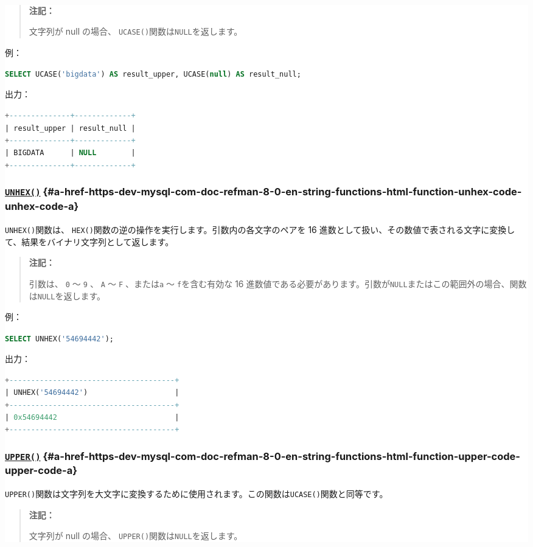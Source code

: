 > **注記：**
>
> 文字列が null の場合、 `UCASE()`関数は`NULL`を返します。

例：

```sql
SELECT UCASE('bigdata') AS result_upper, UCASE(null) AS result_null;
```

出力：

```sql
+--------------+-------------+
| result_upper | result_null |
+--------------+-------------+
| BIGDATA      | NULL        |
+--------------+-------------+
```

### <a href="https://dev.mysql.com/doc/refman/8.0/en/string-functions.html#function_unhex"><code>UNHEX()</code></a> {#a-href-https-dev-mysql-com-doc-refman-8-0-en-string-functions-html-function-unhex-code-unhex-code-a}

`UNHEX()`関数は、 `HEX()`関数の逆の操作を実行します。引数内の各文字のペアを 16 進数として扱い、その数値で表される文字に変換して、結果をバイナリ文字列として返します。

> **注記：**
>
> 引数は、 `0` ～ `9` 、 `A` ～ `F` 、または`a` ～ `f`を含む有効な 16 進数値である必要があります。引数が`NULL`またはこの範囲外の場合、関数は`NULL`を返します。

例：

```sql
SELECT UNHEX('54694442');
```

出力：

```sql
+--------------------------------------+
| UNHEX('54694442')                    |
+--------------------------------------+
| 0x54694442                           |
+--------------------------------------+
```

### <a href="https://dev.mysql.com/doc/refman/8.0/en/string-functions.html#function_upper"><code>UPPER()</code></a> {#a-href-https-dev-mysql-com-doc-refman-8-0-en-string-functions-html-function-upper-code-upper-code-a}

`UPPER()`関数は文字列を大文字に変換するために使用されます。この関数は`UCASE()`関数と同等です。

> **注記：**
>
> 文字列が null の場合、 `UPPER()`関数は`NULL`を返します。
